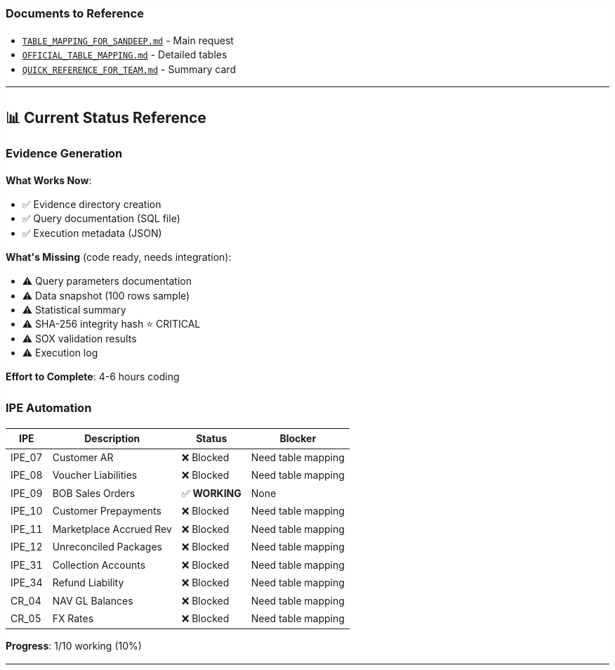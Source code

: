 ### Documents to Reference

- [`TABLE_MAPPING_FOR_SANDEEP.md`](./TABLE_MAPPING_FOR_SANDEEP.md) - Main request
- [`OFFICIAL_TABLE_MAPPING.md`](./OFFICIAL_TABLE_MAPPING.md) - Detailed tables
- [`QUICK_REFERENCE_FOR_TEAM.md`](./QUICK_REFERENCE_FOR_TEAM.md) - Summary card

---

## 📊 Current Status Reference

### Evidence Generation

**What Works Now**:
- ✅ Evidence directory creation
- ✅ Query documentation (SQL file)
- ✅ Execution metadata (JSON)

**What's Missing** (code ready, needs integration):
- ⚠️ Query parameters documentation
- ⚠️ Data snapshot (100 rows sample)
- ⚠️ Statistical summary
- ⚠️ SHA-256 integrity hash ⭐ CRITICAL
- ⚠️ SOX validation results
- ⚠️ Execution log

**Effort to Complete**: 4-6 hours coding

### IPE Automation

| IPE | Description | Status | Blocker |
|-----|-------------|--------|---------|
| IPE_07 | Customer AR | ❌ Blocked | Need table mapping |
| IPE_08 | Voucher Liabilities | ❌ Blocked | Need table mapping |
| IPE_09 | BOB Sales Orders | ✅ **WORKING** | None |
| IPE_10 | Customer Prepayments | ❌ Blocked | Need table mapping |
| IPE_11 | Marketplace Accrued Rev | ❌ Blocked | Need table mapping |
| IPE_12 | Unreconciled Packages | ❌ Blocked | Need table mapping |
| IPE_31 | Collection Accounts | ❌ Blocked | Need table mapping |
| IPE_34 | Refund Liability | ❌ Blocked | Need table mapping |
| CR_04 | NAV GL Balances | ❌ Blocked | Need table mapping |
| CR_05 | FX Rates | ❌ Blocked | Need table mapping |

**Progress**: 1/10 working (10%)

---
